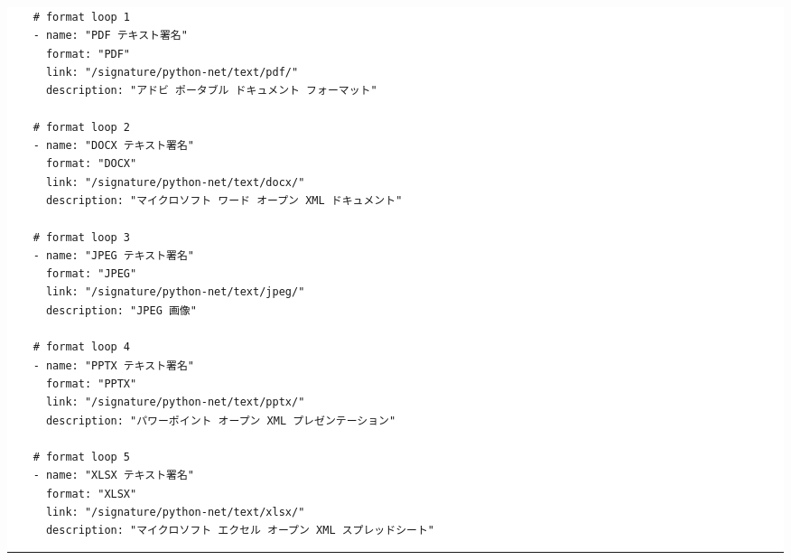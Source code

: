         # format loop 1
        - name: "PDF テキスト署名"
          format: "PDF"
          link: "/signature/python-net/text/pdf/"
          description: "アドビ ポータブル ドキュメント フォーマット"
          
        # format loop 2
        - name: "DOCX テキスト署名"
          format: "DOCX"
          link: "/signature/python-net/text/docx/"
          description: "マイクロソフト ワード オープン XML ドキュメント"
          
        # format loop 3
        - name: "JPEG テキスト署名"
          format: "JPEG"
          link: "/signature/python-net/text/jpeg/"
          description: "JPEG 画像"
          
        # format loop 4
        - name: "PPTX テキスト署名"
          format: "PPTX"
          link: "/signature/python-net/text/pptx/"
          description: "パワーポイント オープン XML プレゼンテーション"
          
        # format loop 5
        - name: "XLSX テキスト署名"
          format: "XLSX"
          link: "/signature/python-net/text/xlsx/"
          description: "マイクロソフト エクセル オープン XML スプレッドシート"


          

---